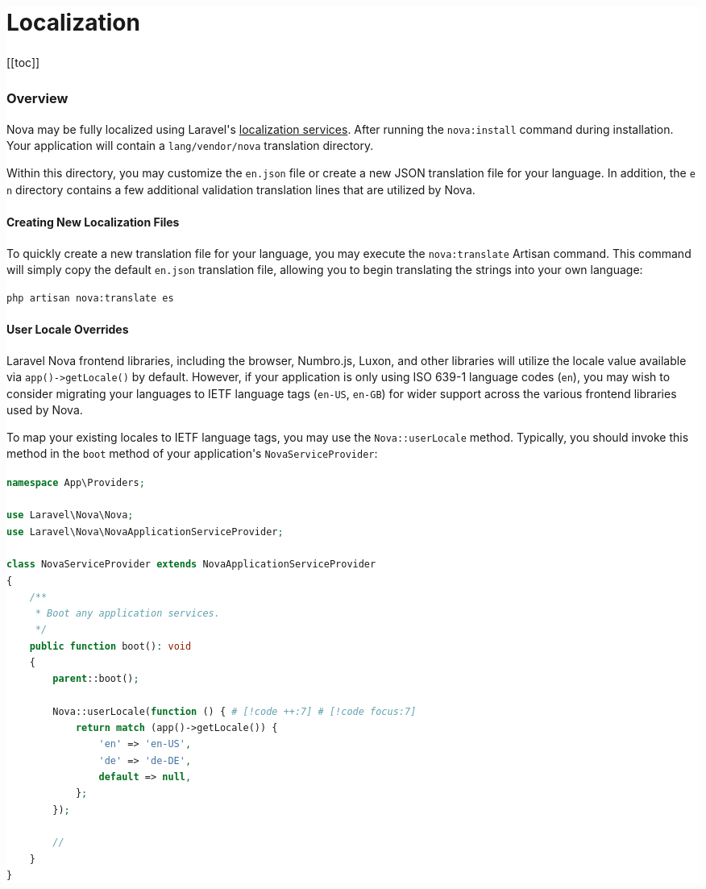 # Localization

[[toc]]

### Overview

Nova may be fully localized using Laravel's [localization services](https://laravel.com/docs/localization). After running the `nova:install` command during installation. Your application will contain a `lang/vendor/nova` translation directory.

Within this directory, you may customize the `en.json` file or create a new JSON translation file for your language. In addition, the `en` directory contains a few additional validation translation lines that are utilized by Nova.

#### Creating New Localization Files

To quickly create a new translation file for your language, you may execute the `nova:translate` Artisan command. This command will simply copy the default `en.json` translation file, allowing you to begin translating the strings into your own language:

```bash
php artisan nova:translate es
```

#### User Locale Overrides

Laravel Nova frontend libraries, including the browser, Numbro.js, Luxon, and other libraries will utilize the locale value available via `app()->getLocale()` by default. However, if your application is only using ISO 639-1 language codes (`en`), you may wish to consider migrating your languages to IETF language tags (`en-US`, `en-GB`) for wider support across the various frontend libraries used by Nova. 

To map your existing locales to IETF language tags, you may use the `Nova::userLocale` method. Typically, you should invoke this method in the `boot` method of your application's `NovaServiceProvider`:

```php
namespace App\Providers;

use Laravel\Nova\Nova;
use Laravel\Nova\NovaApplicationServiceProvider;

class NovaServiceProvider extends NovaApplicationServiceProvider
{
    /**
     * Boot any application services.
     */
    public function boot(): void
    {
        parent::boot();

        Nova::userLocale(function () { # [!code ++:7] # [!code focus:7]
            return match (app()->getLocale()) {
                'en' => 'en-US',
                'de' => 'de-DE',
                default => null,
            };
        });

        //
    }
}
```
